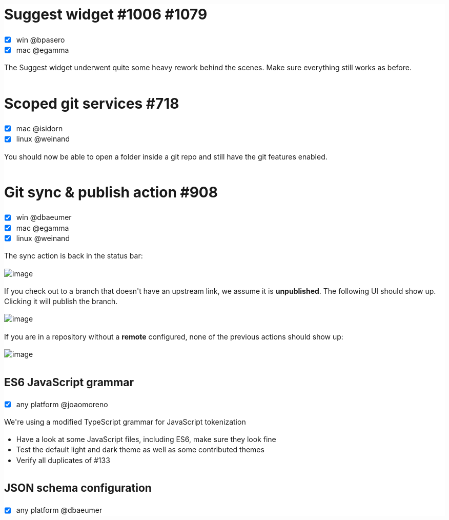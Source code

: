 # Suggest widget #1006 #1079

-   [x] win @bpasero
-   [x] mac @egamma

The Suggest widget underwent quite some heavy rework behind the scenes. Make
sure everything still works as before.

# Scoped git services #718

-   [x] mac @isidorn
-   [x] linux @weinand

You should now be able to open a folder inside a git repo and still have the git
features enabled.

# Git sync & publish action #908

-   [x] win @dbaeumer
-   [x] mac @egamma
-   [x] linux @weinand

The sync action is back in the status bar:

![`image`](https://cloud.githubusercontent.com/assets/22350/11761005/3e9a1b4a-a0b2-11e5-8144-812cbc021e16.png)

If you check out to a branch that doesn't have an upstream link, we assume it is
**unpublished**. The following UI should show up. Clicking it will publish the
branch.

![`image`](https://cloud.githubusercontent.com/assets/22350/11761011/563d6806-a0b2-11e5-9fb4-dadf19755147.png)

If you are in a repository without a **remote** configured, none of the previous
actions should show up:

![`image`](https://cloud.githubusercontent.com/assets/22350/11761022/83add9e2-a0b2-11e5-9890-83b88f96437f.png)

## ES6 JavaScript grammar

-   [x] any platform @joaomoreno

We're using a modified TypeScript grammar for JavaScript tokenization

-   Have a look at some JavaScript files, including ES6, make sure they look
    fine
-   Test the default light and dark theme as well as some contributed themes
-   Verify all duplicates of #133

## JSON schema configuration

-   [x] any platform @dbaeumer
